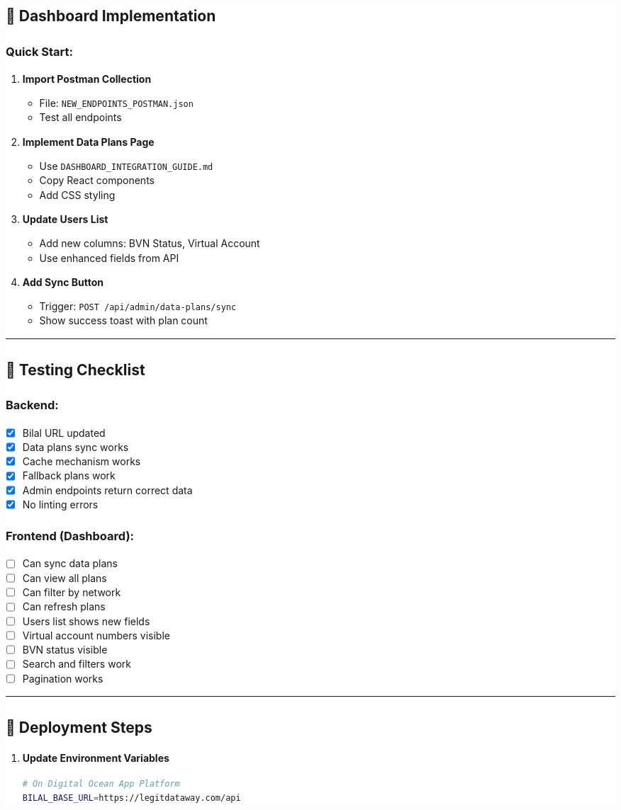 
## 📱 Dashboard Implementation

### Quick Start:

1. **Import Postman Collection**
   - File: `NEW_ENDPOINTS_POSTMAN.json`
   - Test all endpoints

2. **Implement Data Plans Page**
   - Use `DASHBOARD_INTEGRATION_GUIDE.md`
   - Copy React components
   - Add CSS styling

3. **Update Users List**
   - Add new columns: BVN Status, Virtual Account
   - Use enhanced fields from API

4. **Add Sync Button**
   - Trigger: `POST /api/admin/data-plans/sync`
   - Show success toast with plan count

---

## 🧪 Testing Checklist

### Backend:
- [x] Bilal URL updated
- [x] Data plans sync works
- [x] Cache mechanism works
- [x] Fallback plans work
- [x] Admin endpoints return correct data
- [x] No linting errors

### Frontend (Dashboard):
- [ ] Can sync data plans
- [ ] Can view all plans
- [ ] Can filter by network
- [ ] Can refresh plans
- [ ] Users list shows new fields
- [ ] Virtual account numbers visible
- [ ] BVN status visible
- [ ] Search and filters work
- [ ] Pagination works

---

## 🚀 Deployment Steps

1. **Update Environment Variables**
   ```bash
   # On Digital Ocean App Platform
   BILAL_BASE_URL=https://legitdataway.com/api
   ```
